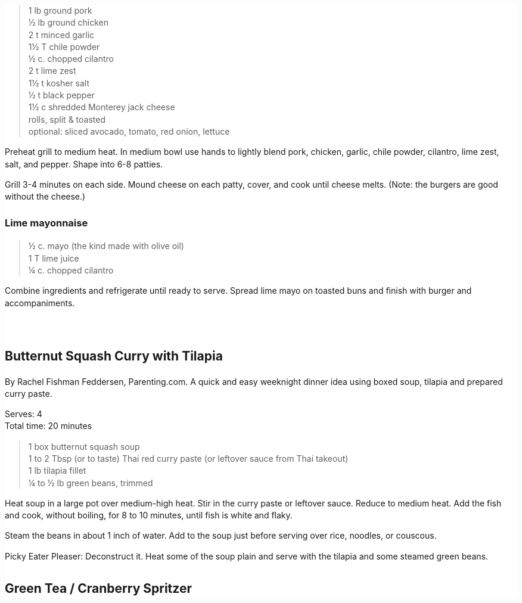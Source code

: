 > 1 lb ground pork  
> ½ lb ground chicken  
> 2 t minced garlic  
> 1½ T chile powder  
> ½ c. chopped cilantro  
> 2 t lime zest  
> 1½ t kosher salt  
> ½ t black pepper  
> 1½ c shredded Monterey jack cheese  
> rolls, split & toasted  
> optional: sliced avocado, tomato, red onion, lettuce  

Preheat grill to medium heat. In medium bowl use hands to lightly blend pork,
chicken, garlic, chile powder, cilantro, lime zest, salt, and pepper. Shape
into 6-8 patties.

Grill 3-4 minutes on each side.  Mound cheese on each patty, cover, and cook
until cheese melts.  (Note: the burgers are good without the cheese.)

### Lime mayonnaise

> ½ c. mayo (the kind made with olive oil)  
> 1 T lime juice  
> ¼ c. chopped cilantro  

Combine ingredients and refrigerate until ready to serve.  Spread lime mayo on
toasted buns and finish with burger and accompaniments.

 

## Butternut Squash Curry with Tilapia

By Rachel Fishman Feddersen, Parenting.com.  A quick and easy weeknight dinner
idea using boxed soup, tilapia and prepared curry paste.


Serves: 4  
Total time: 20 minutes  

> 1 box butternut squash soup  
> 1 to 2 Tbsp (or to taste) Thai red curry paste (or leftover sauce from Thai takeout)  
> 1 lb tilapia fillet  
> ¼ to ½ lb green beans, trimmed  

Heat soup in a large pot over medium-high heat.  Stir in the curry paste or
leftover sauce.  Reduce to medium heat. Add the fish and cook, without boiling,
for 8 to 10 minutes, until fish is white and flaky.

Steam the beans in about 1 inch of water. Add to the soup just before serving
over rice, noodles, or couscous.

Picky Eater Pleaser: Deconstruct it. Heat some of the soup plain and serve
with the tilapia and some steamed green beans.  


## Green Tea / Cranberry Spritzer

